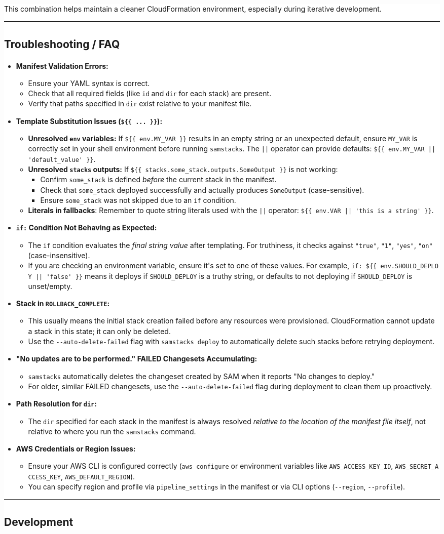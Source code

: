 This combination helps maintain a cleaner CloudFormation environment, especially during iterative development.

---
## Troubleshooting / FAQ

- **Manifest Validation Errors:**
  - Ensure your YAML syntax is correct.
  - Check that all required fields (like `id` and `dir` for each stack) are present.
  - Verify that paths specified in `dir` exist relative to your manifest file.

- **Template Substitution Issues (`${{ ... }}`):**
  - **Unresolved `env` variables:** If `${{ env.MY_VAR }}` results in an empty string or an unexpected default, ensure `MY_VAR` is correctly set in your shell environment before running `samstacks`. The `||` operator can provide defaults: `${{ env.MY_VAR || 'default_value' }}`.
  - **Unresolved `stacks` outputs:** If `${{ stacks.some_stack.outputs.SomeOutput }}` is not working:
    - Confirm `some_stack` is defined *before* the current stack in the manifest.
    - Check that `some_stack` deployed successfully and actually produces `SomeOutput` (case-sensitive).
    - Ensure `some_stack` was not skipped due to an `if` condition.
  - **Literals in fallbacks**: Remember to quote string literals used with the `||` operator: `${{ env.VAR || 'this is a string' }}`.

- **`if:` Condition Not Behaving as Expected:**
  - The `if` condition evaluates the *final string value* after templating. For truthiness, it checks against `"true"`, `"1"`, `"yes"`, `"on"` (case-insensitive).
  - If you are checking an environment variable, ensure it's set to one of these values. For example, `if: ${{ env.SHOULD_DEPLOY || 'false' }}` means it deploys if `SHOULD_DEPLOY` is a truthy string, or defaults to not deploying if `SHOULD_DEPLOY` is unset/empty.

- **Stack in `ROLLBACK_COMPLETE`:**
  - This usually means the initial stack creation failed before any resources were provisioned. CloudFormation cannot update a stack in this state; it can only be deleted.
  - Use the `--auto-delete-failed` flag with `samstacks deploy` to automatically delete such stacks before retrying deployment.

- **"No updates are to be performed." FAILED Changesets Accumulating:**
  - `samstacks` automatically deletes the changeset created by SAM when it reports "No changes to deploy."
  - For older, similar FAILED changesets, use the `--auto-delete-failed` flag during deployment to clean them up proactively.

- **Path Resolution for `dir`:**
  - The `dir` specified for each stack in the manifest is always resolved *relative to the location of the manifest file itself*, not relative to where you run the `samstacks` command.

- **AWS Credentials or Region Issues:**
  - Ensure your AWS CLI is configured correctly (`aws configure` or environment variables like `AWS_ACCESS_KEY_ID`, `AWS_SECRET_ACCESS_KEY`, `AWS_DEFAULT_REGION`).
  - You can specify region and profile via `pipeline_settings` in the manifest or via CLI options (`--region`, `--profile`).

---
## Development

